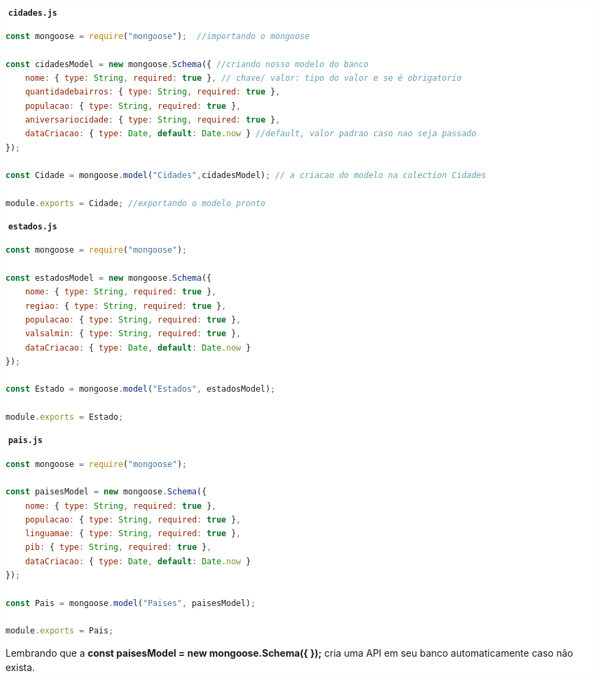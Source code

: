 ​                                                                             **`cidades.js`**

```javascript
const mongoose = require("mongoose");  //importando o mongoose

const cidadesModel = new mongoose.Schema({ //criando nosso modelo do banco
    nome: { type: String, required: true }, // chave/ valor: tipo do valor e se é obrigatorio
    quantidadebairros: { type: String, required: true },
    populacao: { type: String, required: true }, 
    aniversariocidade: { type: String, required: true },
    dataCriacao: { type: Date, default: Date.now } //default, valor padrao caso nao seja passado
});

const Cidade = mongoose.model("Cidades",cidadesModel); // a criacao do modelo na colection Cidades

module.exports = Cidade; //exportando o modelo pronto
```

​                                                                        **`estados.js`**

```javascript
const mongoose = require("mongoose"); 

const estadosModel = new mongoose.Schema({ 
    nome: { type: String, required: true }, 
    regiao: { type: String, required: true }, 
    populacao: { type: String, required: true }, 
    valsalmin: { type: String, required: true }, 
    dataCriacao: { type: Date, default: Date.now }  
});

const Estado = mongoose.model("Estados", estadosModel); 

module.exports = Estado; 
```

​                                                                        **`pais.js`**

```javascript
const mongoose = require("mongoose"); 

const paisesModel = new mongoose.Schema({ 
    nome: { type: String, required: true }, 
    populacao: { type: String, required: true }, 
    linguamae: { type: String, required: true }, 
    pib: { type: String, required: true }, 
    dataCriacao: { type: Date, default: Date.now } 
});

const Pais = mongoose.model("Paises", paisesModel); 

module.exports = Pais; 
```

Lembrando que a **const paisesModel = new mongoose.Schema({ });** cria uma API em seu banco automaticamente caso não exista.
